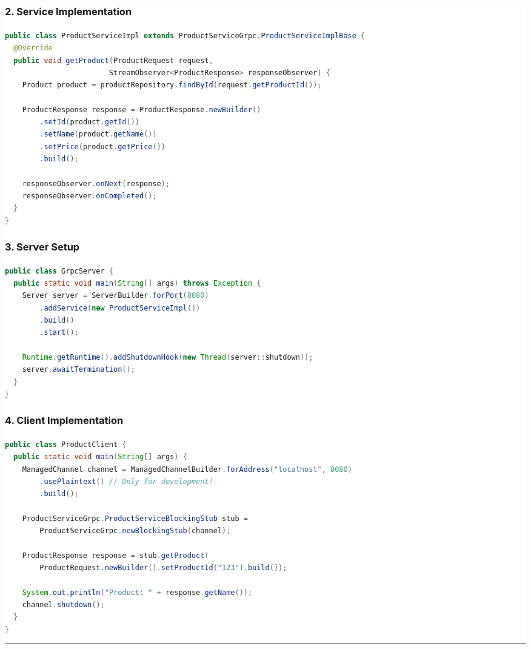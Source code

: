 ### **2. Service Implementation**
```java
public class ProductServiceImpl extends ProductServiceGrpc.ProductServiceImplBase {
  @Override
  public void getProduct(ProductRequest request, 
                        StreamObserver<ProductResponse> responseObserver) {
    Product product = productRepository.findById(request.getProductId());
    
    ProductResponse response = ProductResponse.newBuilder()
        .setId(product.getId())
        .setName(product.getName())
        .setPrice(product.getPrice())
        .build();
    
    responseObserver.onNext(response);
    responseObserver.onCompleted();
  }
}
```

### **3. Server Setup**
```java
public class GrpcServer {
  public static void main(String[] args) throws Exception {
    Server server = ServerBuilder.forPort(8080)
        .addService(new ProductServiceImpl())
        .build()
        .start();
    
    Runtime.getRuntime().addShutdownHook(new Thread(server::shutdown));
    server.awaitTermination();
  }
}
```

### **4. Client Implementation**
```java
public class ProductClient {
  public static void main(String[] args) {
    ManagedChannel channel = ManagedChannelBuilder.forAddress("localhost", 8080)
        .usePlaintext() // Only for development!
        .build();
    
    ProductServiceGrpc.ProductServiceBlockingStub stub = 
        ProductServiceGrpc.newBlockingStub(channel);
    
    ProductResponse response = stub.getProduct(
        ProductRequest.newBuilder().setProductId("123").build());
    
    System.out.println("Product: " + response.getName());
    channel.shutdown();
  }
}
```

---